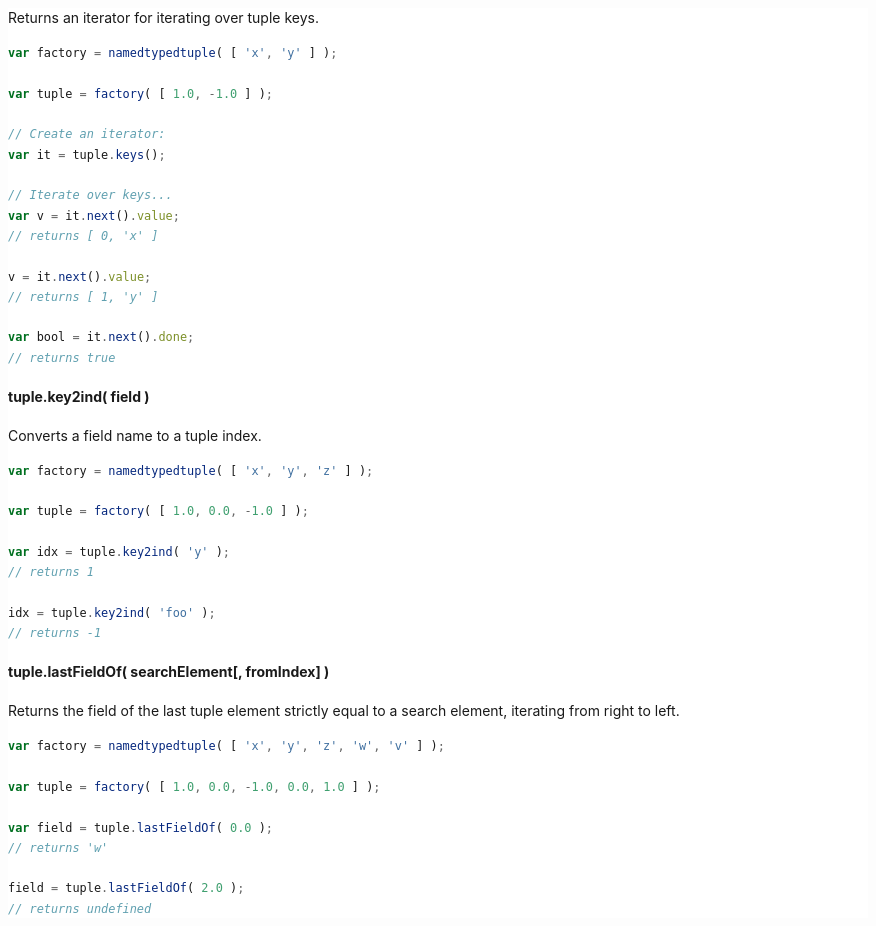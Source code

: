 Returns an iterator for iterating over tuple keys.

```javascript
var factory = namedtypedtuple( [ 'x', 'y' ] );

var tuple = factory( [ 1.0, -1.0 ] );

// Create an iterator:
var it = tuple.keys();

// Iterate over keys...
var v = it.next().value;
// returns [ 0, 'x' ]

v = it.next().value;
// returns [ 1, 'y' ]

var bool = it.next().done;
// returns true
```

<a name="method-key2ind"></a>

#### tuple.key2ind( field )

Converts a field name to a tuple index.

```javascript
var factory = namedtypedtuple( [ 'x', 'y', 'z' ] );

var tuple = factory( [ 1.0, 0.0, -1.0 ] );

var idx = tuple.key2ind( 'y' );
// returns 1

idx = tuple.key2ind( 'foo' );
// returns -1
```

<a name="method-last-field-of"></a>

#### tuple.lastFieldOf( searchElement\[, fromIndex] )

Returns the field of the last tuple element strictly equal to a search element, iterating from right to left.

```javascript
var factory = namedtypedtuple( [ 'x', 'y', 'z', 'w', 'v' ] );

var tuple = factory( [ 1.0, 0.0, -1.0, 0.0, 1.0 ] );

var field = tuple.lastFieldOf( 0.0 );
// returns 'w'

field = tuple.lastFieldOf( 2.0 );
// returns undefined
```


[npm-image]: http://img.shields.io/npm/v/@stdlib/utils-named-typed-tuple.svg
[npm-url]: https://npmjs.org/package/@stdlib/utils-named-typed-tuple
[test-image]: https://github.com/stdlib-js/utils-named-typed-tuple/actions/workflows/test.yml/badge.svg?branch=v0.2.2
[test-url]: https://github.com/stdlib-js/utils-named-typed-tuple/actions/workflows/test.yml?query=branch:v0.2.2
[coverage-image]: https://img.shields.io/codecov/c/github/stdlib-js/utils-named-typed-tuple/main.svg
[coverage-url]: https://codecov.io/github/stdlib-js/utils-named-typed-tuple?branch=main
[chat-image]: https://img.shields.io/gitter/room/stdlib-js/stdlib.svg
[chat-url]: https://app.gitter.im/#/room/#stdlib-js_stdlib:gitter.im
[stdlib]: https://github.com/stdlib-js/stdlib
[stdlib-authors]: https://github.com/stdlib-js/stdlib/graphs/contributors
[umd]: https://github.com/umdjs/umd
[es-module]: https://developer.mozilla.org/en-US/docs/Web/JavaScript/Guide/Modules
[deno-url]: https://github.com/stdlib-js/utils-named-typed-tuple/tree/deno
[deno-readme]: https://github.com/stdlib-js/utils-named-typed-tuple/blob/deno/README.md
[umd-url]: https://github.com/stdlib-js/utils-named-typed-tuple/tree/umd
[umd-readme]: https://github.com/stdlib-js/utils-named-typed-tuple/blob/umd/README.md
[esm-url]: https://github.com/stdlib-js/utils-named-typed-tuple/tree/esm
[esm-readme]: https://github.com/stdlib-js/utils-named-typed-tuple/blob/esm/README.md
[branches-url]: https://github.com/stdlib-js/utils-named-typed-tuple/blob/main/branches.md
[stdlib-license]: https://raw.githubusercontent.com/stdlib-js/utils-named-typed-tuple/main/LICENSE
[@stdlib/array/buffer]: https://github.com/stdlib-js/array-buffer/tree/esm
[json]: http://www.json.org/
[@stdlib/array/typed]: https://github.com/stdlib-js/array-typed/tree/esm